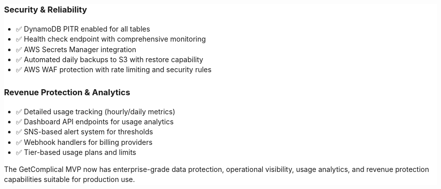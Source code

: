 ### Security & Reliability
- ✅ DynamoDB PITR enabled for all tables
- ✅ Health check endpoint with comprehensive monitoring
- ✅ AWS Secrets Manager integration
- ✅ Automated daily backups to S3 with restore capability
- ✅ AWS WAF protection with rate limiting and security rules

### Revenue Protection & Analytics
- ✅ Detailed usage tracking (hourly/daily metrics)
- ✅ Dashboard API endpoints for usage analytics
- ✅ SNS-based alert system for thresholds
- ✅ Webhook handlers for billing providers
- ✅ Tier-based usage plans and limits

The GetComplical MVP now has enterprise-grade data protection, operational visibility, usage analytics, and revenue protection capabilities suitable for production use.